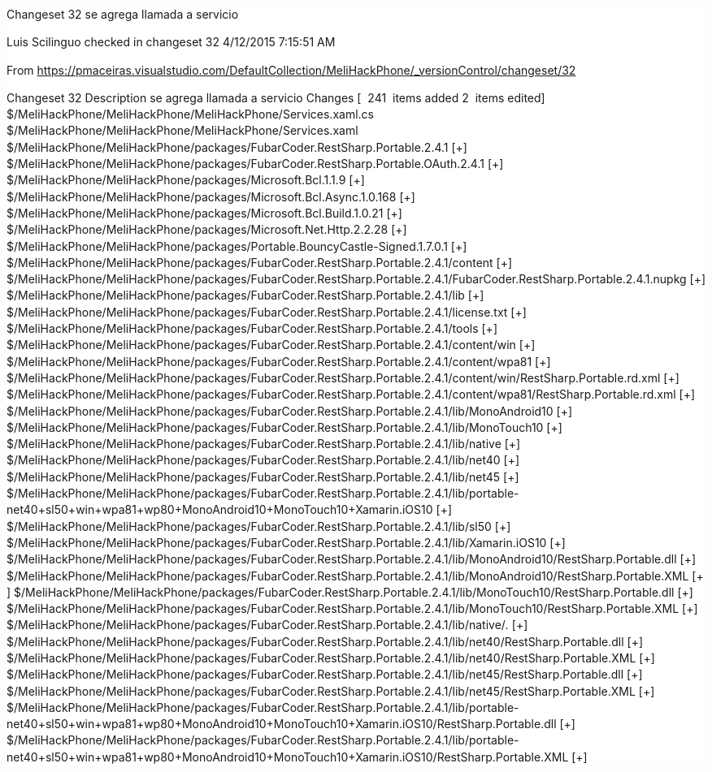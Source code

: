 
Changeset 32
se agrega llamada a servicio

Luis Scilinguo checked in changeset 32
4/12/2015 7:15:51 AM

From <https://pmaceiras.visualstudio.com/DefaultCollection/MeliHackPhone/_versionControl/changeset/32> 

Changeset 32
Description
se agrega llamada a servicio
Changes [  241  items added 2  items edited]
$/MeliHackPhone/MeliHackPhone/MeliHackPhone/Services.xaml.cs
$/MeliHackPhone/MeliHackPhone/MeliHackPhone/Services.xaml
$/MeliHackPhone/MeliHackPhone/packages/FubarCoder.RestSharp.Portable.2.4.1 [+]
$/MeliHackPhone/MeliHackPhone/packages/FubarCoder.RestSharp.Portable.OAuth.2.4.1 [+]
$/MeliHackPhone/MeliHackPhone/packages/Microsoft.Bcl.1.1.9 [+]
$/MeliHackPhone/MeliHackPhone/packages/Microsoft.Bcl.Async.1.0.168 [+]
$/MeliHackPhone/MeliHackPhone/packages/Microsoft.Bcl.Build.1.0.21 [+]
$/MeliHackPhone/MeliHackPhone/packages/Microsoft.Net.Http.2.2.28 [+]
$/MeliHackPhone/MeliHackPhone/packages/Portable.BouncyCastle-Signed.1.7.0.1 [+]
$/MeliHackPhone/MeliHackPhone/packages/FubarCoder.RestSharp.Portable.2.4.1/content [+]
$/MeliHackPhone/MeliHackPhone/packages/FubarCoder.RestSharp.Portable.2.4.1/FubarCoder.RestSharp.Portable.2.4.1.nupkg [+]
$/MeliHackPhone/MeliHackPhone/packages/FubarCoder.RestSharp.Portable.2.4.1/lib [+]
$/MeliHackPhone/MeliHackPhone/packages/FubarCoder.RestSharp.Portable.2.4.1/license.txt [+]
$/MeliHackPhone/MeliHackPhone/packages/FubarCoder.RestSharp.Portable.2.4.1/tools [+]
$/MeliHackPhone/MeliHackPhone/packages/FubarCoder.RestSharp.Portable.2.4.1/content/win [+]
$/MeliHackPhone/MeliHackPhone/packages/FubarCoder.RestSharp.Portable.2.4.1/content/wpa81 [+]
$/MeliHackPhone/MeliHackPhone/packages/FubarCoder.RestSharp.Portable.2.4.1/content/win/RestSharp.Portable.rd.xml [+]
$/MeliHackPhone/MeliHackPhone/packages/FubarCoder.RestSharp.Portable.2.4.1/content/wpa81/RestSharp.Portable.rd.xml [+]
$/MeliHackPhone/MeliHackPhone/packages/FubarCoder.RestSharp.Portable.2.4.1/lib/MonoAndroid10 [+]
$/MeliHackPhone/MeliHackPhone/packages/FubarCoder.RestSharp.Portable.2.4.1/lib/MonoTouch10 [+]
$/MeliHackPhone/MeliHackPhone/packages/FubarCoder.RestSharp.Portable.2.4.1/lib/native [+]
$/MeliHackPhone/MeliHackPhone/packages/FubarCoder.RestSharp.Portable.2.4.1/lib/net40 [+]
$/MeliHackPhone/MeliHackPhone/packages/FubarCoder.RestSharp.Portable.2.4.1/lib/net45 [+]
$/MeliHackPhone/MeliHackPhone/packages/FubarCoder.RestSharp.Portable.2.4.1/lib/portable-net40+sl50+win+wpa81+wp80+MonoAndroid10+MonoTouch10+Xamarin.iOS10 [+]
$/MeliHackPhone/MeliHackPhone/packages/FubarCoder.RestSharp.Portable.2.4.1/lib/sl50 [+]
$/MeliHackPhone/MeliHackPhone/packages/FubarCoder.RestSharp.Portable.2.4.1/lib/Xamarin.iOS10 [+]
$/MeliHackPhone/MeliHackPhone/packages/FubarCoder.RestSharp.Portable.2.4.1/lib/MonoAndroid10/RestSharp.Portable.dll [+]
$/MeliHackPhone/MeliHackPhone/packages/FubarCoder.RestSharp.Portable.2.4.1/lib/MonoAndroid10/RestSharp.Portable.XML [+]
$/MeliHackPhone/MeliHackPhone/packages/FubarCoder.RestSharp.Portable.2.4.1/lib/MonoTouch10/RestSharp.Portable.dll [+]
$/MeliHackPhone/MeliHackPhone/packages/FubarCoder.RestSharp.Portable.2.4.1/lib/MonoTouch10/RestSharp.Portable.XML [+]
$/MeliHackPhone/MeliHackPhone/packages/FubarCoder.RestSharp.Portable.2.4.1/lib/native/_._ [+]
$/MeliHackPhone/MeliHackPhone/packages/FubarCoder.RestSharp.Portable.2.4.1/lib/net40/RestSharp.Portable.dll [+]
$/MeliHackPhone/MeliHackPhone/packages/FubarCoder.RestSharp.Portable.2.4.1/lib/net40/RestSharp.Portable.XML [+]
$/MeliHackPhone/MeliHackPhone/packages/FubarCoder.RestSharp.Portable.2.4.1/lib/net45/RestSharp.Portable.dll [+]
$/MeliHackPhone/MeliHackPhone/packages/FubarCoder.RestSharp.Portable.2.4.1/lib/net45/RestSharp.Portable.XML [+]
$/MeliHackPhone/MeliHackPhone/packages/FubarCoder.RestSharp.Portable.2.4.1/lib/portable-net40+sl50+win+wpa81+wp80+MonoAndroid10+MonoTouch10+Xamarin.iOS10/RestSharp.Portable.dll [+]
$/MeliHackPhone/MeliHackPhone/packages/FubarCoder.RestSharp.Portable.2.4.1/lib/portable-net40+sl50+win+wpa81+wp80+MonoAndroid10+MonoTouch10+Xamarin.iOS10/RestSharp.Portable.XML [+]